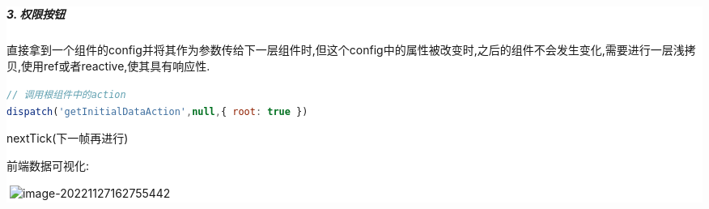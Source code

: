 

##### 3. 权限按钮



直接拿到一个组件的config并将其作为参数传给下一层组件时,但这个config中的属性被改变时,之后的组件不会发生变化,需要进行一层浅拷贝,使用ref或者reactive,使其具有响应性.



```javascript
// 调用根组件中的action
dispatch('getInitialDataAction',null,{ root: true })
```



nextTick(下一帧再进行)



前端数据可视化:

​	![image-20221127162755442](C:\Users\zZOMZz\AppData\Roaming\Typora\typora-user-images\image-20221127162755442.png)
